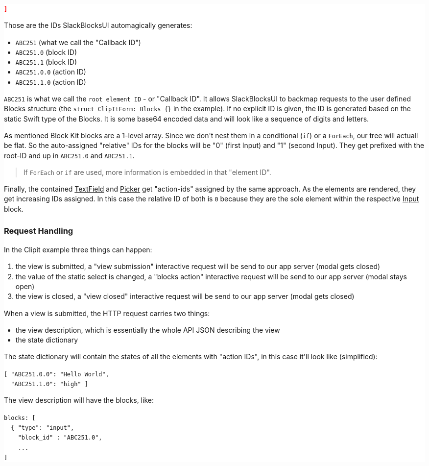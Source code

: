 ```json
]
```

Those are the IDs SlackBlocksUI automagically generates:
- `ABC251` (what we call the "Callback ID")
- `ABC251.0` (block ID)
- `ABC251.1` (block ID)
- `ABC251.0.0` (action ID)
- `ABC251.1.0` (action ID)

`ABC251` is what we call the `root element ID` - or "Callback ID". 
It allows SlackBlocksUI to backmap requests to the user defined
Blocks structure (the `struct ClipItForm: Blocks {}` in the example).
If no explicit ID is given, the ID is generated based on the static Swift type of the Blocks.
It is some base64 encoded data and will look like a sequence of digits and letters.

As mentioned Block Kit blocks are a 1-level array. Since we don't nest them in
a conditional (`if`) or a `ForEach`, our tree will actuall be flat. 
So the auto-assigned "relative" IDs for the blocks will be "0" (first Input) and 
"1" (second Input).
They get prefixed with the root-ID and up in `ABC251.0` and `ABC251.1`.

> If `ForEach` or `if` are used, more information is embedded in that "element ID".

Finally, the contained [TextField](Blocks/Elements/TextField.md)
and [Picker](Blocks/Elements/Picker.md)
get "action-ids" assigned by the same approach. As the elements are rendered, they
get increasing IDs assigned. In this case the relative ID of both is `0` because they
are the sole element within the respective [Input](Blocks/TopLevel/Input.md) block.


### Request Handling

In the Clipit example three things can happen:

1. the view is submitted,
   a "view submission" interactive request will be send to our app server (modal gets closed)
2. the value of the static select is changed,
   a "blocks action" interactive request will be send to our app server (modal stays open)
3. the view is closed,
   a "view closed" interactive request will be send to our app server (modal gets closed)

When a view is submitted, the HTTP request carries two things:
- the view description, which is essentially the whole API JSON describing the view
- the state dictionary

The state dictionary will contain the states of all the elements with "action IDs",
in this case it'll look like (simplified):
```
[ "ABC251.0.0": "Hello World",
  "ABC251.1.0": "high" ]
```

The view description will have the blocks, like:
```
blocks: [
  { "type": "input",
    "block_id" : "ABC251.0",
    ...
]
```
